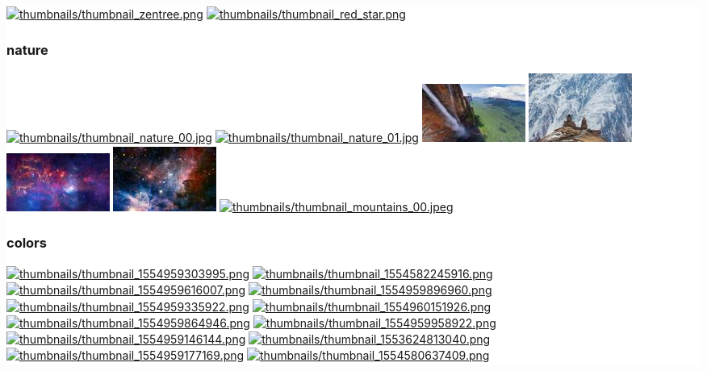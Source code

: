[![thumbnails/thumbnail_zentree.png](thumbnails/thumbnail_zentree.png)](https://raw.githubusercontent.com/wdsrocha/wallpapers/master/wallpapers/minimalist_dark/zentree.png)
[![thumbnails/thumbnail_red_star.png](thumbnails/thumbnail_red_star.png)](https://raw.githubusercontent.com/wdsrocha/wallpapers/master/wallpapers/minimalist_dark/red_star.png)

### nature

[![thumbnails/thumbnail_nature_00.jpg](thumbnails/thumbnail_nature_00.jpg)](https://raw.githubusercontent.com/wdsrocha/wallpapers/master/wallpapers/nature/nature_00.jpg)
[![thumbnails/thumbnail_nature_01.jpg](thumbnails/thumbnail_nature_01.jpg)](https://raw.githubusercontent.com/wdsrocha/wallpapers/master/wallpapers/nature/nature_01.jpg)
[![thumbnails/thumbnail_nature_02.jpg](thumbnails/thumbnail_nature_02.jpg)](https://raw.githubusercontent.com/wdsrocha/wallpapers/master/wallpapers/nature/nature_02.jpg)
[![thumbnails/thumbnail_nature_04.jpg](thumbnails/thumbnail_nature_04.jpg)](https://raw.githubusercontent.com/wdsrocha/wallpapers/master/wallpapers/nature/nature_04.jpg)
[![thumbnails/thumbnail_space_03.jpg](thumbnails/thumbnail_space_03.jpg)](https://raw.githubusercontent.com/wdsrocha/wallpapers/master/wallpapers/nature/space_03.jpg)
[![thumbnails/thumbnail_space_02.jpg](thumbnails/thumbnail_space_02.jpg)](https://raw.githubusercontent.com/wdsrocha/wallpapers/master/wallpapers/nature/space_02.jpg)
[![thumbnails/thumbnail_mountains_00.jpeg](thumbnails/thumbnail_mountains_00.jpeg)](https://raw.githubusercontent.com/wdsrocha/wallpapers/master/wallpapers/nature/mountains_00.jpeg)

### colors

[![thumbnails/thumbnail_1554959303995.png](thumbnails/thumbnail_1554959303995.png)](https://raw.githubusercontent.com/wdsrocha/wallpapers/master/wallpapers/colors/1554959303995.png)
[![thumbnails/thumbnail_1554582245916.png](thumbnails/thumbnail_1554582245916.png)](https://raw.githubusercontent.com/wdsrocha/wallpapers/master/wallpapers/colors/1554582245916.png)
[![thumbnails/thumbnail_1554959616007.png](thumbnails/thumbnail_1554959616007.png)](https://raw.githubusercontent.com/wdsrocha/wallpapers/master/wallpapers/colors/1554959616007.png)
[![thumbnails/thumbnail_1554959896960.png](thumbnails/thumbnail_1554959896960.png)](https://raw.githubusercontent.com/wdsrocha/wallpapers/master/wallpapers/colors/1554959896960.png)
[![thumbnails/thumbnail_1554959335922.png](thumbnails/thumbnail_1554959335922.png)](https://raw.githubusercontent.com/wdsrocha/wallpapers/master/wallpapers/colors/1554959335922.png)
[![thumbnails/thumbnail_1554960151926.png](thumbnails/thumbnail_1554960151926.png)](https://raw.githubusercontent.com/wdsrocha/wallpapers/master/wallpapers/colors/1554960151926.png)
[![thumbnails/thumbnail_1554959864946.png](thumbnails/thumbnail_1554959864946.png)](https://raw.githubusercontent.com/wdsrocha/wallpapers/master/wallpapers/colors/1554959864946.png)
[![thumbnails/thumbnail_1554959958922.png](thumbnails/thumbnail_1554959958922.png)](https://raw.githubusercontent.com/wdsrocha/wallpapers/master/wallpapers/colors/1554959958922.png)
[![thumbnails/thumbnail_1554959146144.png](thumbnails/thumbnail_1554959146144.png)](https://raw.githubusercontent.com/wdsrocha/wallpapers/master/wallpapers/colors/1554959146144.png)
[![thumbnails/thumbnail_1553624813040.png](thumbnails/thumbnail_1553624813040.png)](https://raw.githubusercontent.com/wdsrocha/wallpapers/master/wallpapers/colors/1553624813040.png)
[![thumbnails/thumbnail_1554959177169.png](thumbnails/thumbnail_1554959177169.png)](https://raw.githubusercontent.com/wdsrocha/wallpapers/master/wallpapers/colors/1554959177169.png)
[![thumbnails/thumbnail_1554580637409.png](thumbnails/thumbnail_1554580637409.png)](https://raw.githubusercontent.com/wdsrocha/wallpapers/master/wallpapers/colors/1554580637409.png)